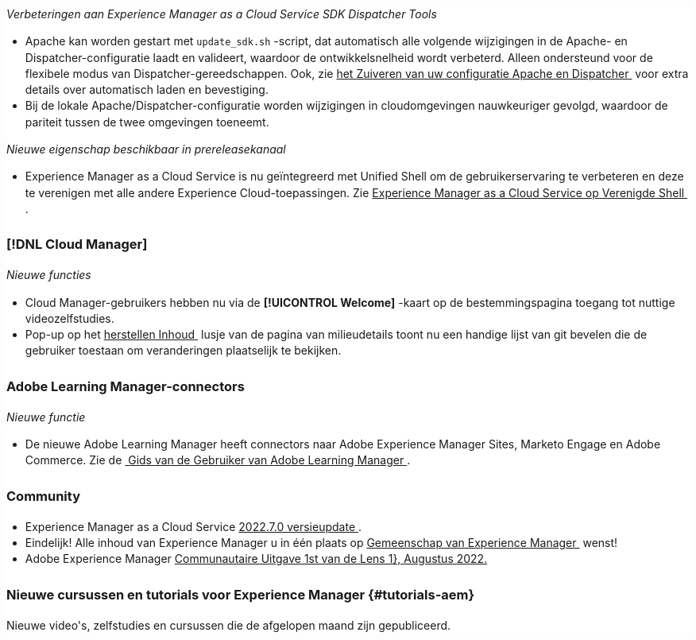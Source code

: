 _Verbeteringen aan Experience Manager as a Cloud Service SDK Dispatcher Tools_

* Apache kan worden gestart met `update_sdk.sh` -script, dat automatisch alle volgende wijzigingen in de Apache- en Dispatcher-configuratie laadt en valideert, waardoor de ontwikkelsnelheid wordt verbeterd. Alleen ondersteund voor de flexibele modus van Dispatcher-gereedschappen. Ook, zie [&#x200B; het Zuiveren van uw configuratie Apache en Dispatcher &#x200B;](https://experienceleague.adobe.com/docs/experience-manager-cloud-service/content/implementing/content-delivery/validation-debug.html?lang=nl-NL#automatic-loading) voor extra details over automatisch laden en bevestiging.
* Bij de lokale Apache/Dispatcher-configuratie worden wijzigingen in cloudomgevingen nauwkeuriger gevolgd, waardoor de pariteit tussen de twee omgevingen toeneemt.

_Nieuwe eigenschap beschikbaar in prereleasekanaal_

* Experience Manager as a Cloud Service is nu geïntegreerd met Unified Shell om de gebruikerservaring te verbeteren en deze te verenigen met alle andere Experience Cloud-toepassingen. Zie [&#x200B; Experience Manager as a Cloud Service op Verenigde Shell &#x200B;](https://experienceleague.adobe.com/docs/experience-manager-cloud-service/content/overview/aem-cloud-service-on-unified-shell.html?lang=nl-NL).

### [!DNL Cloud Manager]

_Nieuwe functies_

* Cloud Manager-gebruikers hebben nu via de **[!UICONTROL Welcome]** -kaart op de bestemmingspagina toegang tot nuttige videozelfstudies.
* Pop-up op het [&#x200B; herstellen Inhoud &#x200B;](https://experienceleague.adobe.com/docs/experience-manager-cloud-service/content/operations/backup.html?lang=nl-NL) lusje van de pagina van milieudetails toont nu een handige lijst van git bevelen die de gebruiker toestaan om veranderingen plaatselijk te bekijken.

### Adobe Learning Manager-connectors

_Nieuwe functie_

* De nieuwe Adobe Learning Manager heeft connectors naar Adobe Experience Manager Sites, Marketo Engage en Adobe Commerce. Zie de [&#x200B; Gids van de Gebruiker van Adobe Learning Manager &#x200B;](https://helpx.adobe.com/nl/learning-manager/user-guide.html).

### Community

* Experience Manager as a Cloud Service [&#x200B; 2022.7.0 versieupdate &#x200B;](https://experienceleaguecommunities.adobe.com/t5/adobe-experience-manager-blogs/aem-as-a-cloud-service-2022-7-0-release-update/ba-p/540062#M546).
* Eindelijk! Alle inhoud van Experience Manager u in één plaats op [&#x200B; Gemeenschap van Experience Manager &#x200B;](https://experienceleaguecommunities.adobe.com/t5/adobe-experience-manager-blogs/finally-all-the-aem-content-you-need-all-in-one-place-on-aem/ba-p/460583) wenst!
* Adobe Experience Manager [&#x200B; Communautaire Uitgave 1st van de Lens 1&rbrace;, Augustus 2022.](https://experienceleaguecommunities.adobe.com/t5/adobe-experience-manager-blogs/adobe-experience-manager-community-lens-1st-edition-august-2022/ba-p/538960)

### Nieuwe cursussen en tutorials voor Experience Manager {#tutorials-aem}

Nieuwe video&#39;s, zelfstudies en cursussen die de afgelopen maand zijn gepubliceerd.
